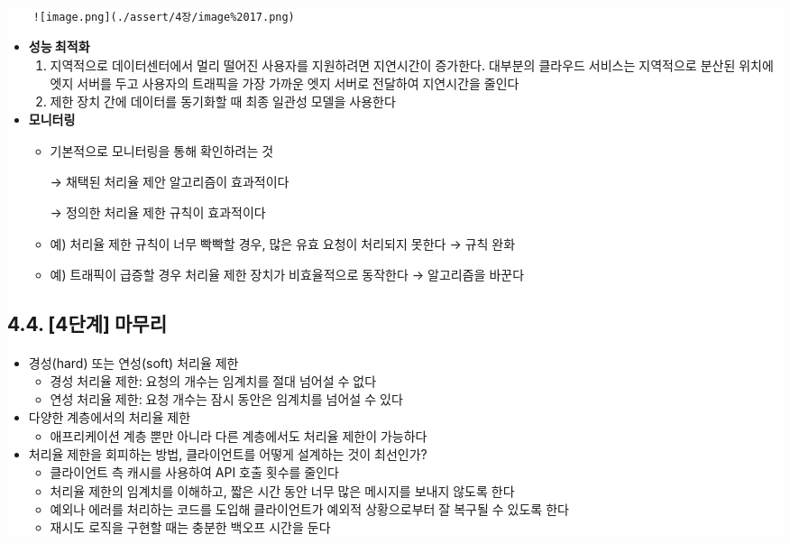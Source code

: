         ![image.png](./assert/4장/image%2017.png)
        
- **성능 최적화**
    1. 지역적으로 데이터센터에서 멀리 떨어진 사용자를 지원하려면 지연시간이 증가한다. 대부분의 클라우드 서비스는 지역적으로 분산된 위치에 엣지 서버를 두고 사용자의 트래픽을 가장 가까운 엣지 서버로 전달하여 지연시간을 줄인다 
    2. 제한 장치 간에 데이터를 동기화할 때 최종 일관성 모델을 사용한다
- **모니터링**
    - 기본적으로 모니터링을 통해 확인하려는 것
        
        → 채택된 처리율 제안 알고리즘이 효과적이다
        
        → 정의한 처리율 제한 규칙이 효과적이다 
        
    - 예) 처리율 제한 규칙이 너무 빡빡할 경우, 많은 유효 요청이 처리되지 못한다 → 규칙 완화
    - 예) 트래픽이 급증할 경우 처리율 제한 장치가 비효율적으로 동작한다 → 알고리즘을 바꾼다

## 4.4. [4단계] 마무리

- 경성(hard) 또는 연성(soft) 처리율 제한
    - 경성 처리율 제한: 요청의 개수는 임계치를 절대 넘어설 수 없다
    - 연성 처리율 제한: 요청 개수는 잠시 동안은 임계치를 넘어설 수 있다
- 다양한 계층에서의 처리율 제한
    - 애프리케이션 계층 뿐만 아니라 다른 계층에서도 처리율 제한이 가능하다
- 처리율 제한을 회피하는 방법, 클라이언트를 어떻게 설계하는 것이 최선인가?
    - 클라이언트 측 캐시를 사용하여 API 호출 횟수를 줄인다
    - 처리율 제한의 임계치를 이해하고, 짧은 시간 동안 너무 많은 메시지를 보내지 않도록 한다
    - 예외나 에러를 처리하는 코드를 도입해 클라이언트가 예외적 상황으로부터 잘 복구될 수 있도록 한다
    - 재시도 로직을 구현할 때는 충분한 백오프 시간을 둔다